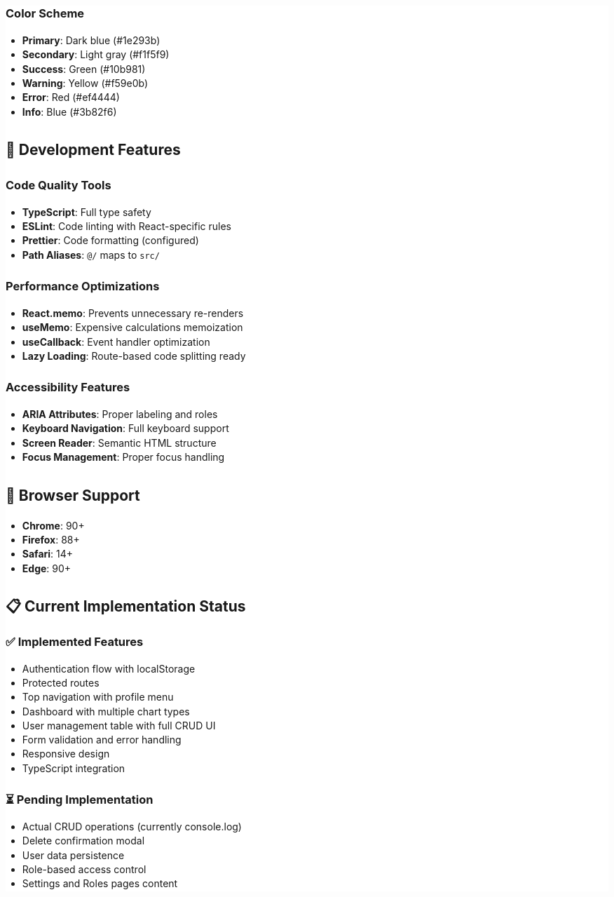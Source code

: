 ### Color Scheme
- **Primary**: Dark blue (#1e293b)
- **Secondary**: Light gray (#f1f5f9)
- **Success**: Green (#10b981)
- **Warning**: Yellow (#f59e0b)
- **Error**: Red (#ef4444)
- **Info**: Blue (#3b82f6)

## 🔧 Development Features

### Code Quality Tools
- **TypeScript**: Full type safety
- **ESLint**: Code linting with React-specific rules
- **Prettier**: Code formatting (configured)
- **Path Aliases**: `@/` maps to `src/`

### Performance Optimizations
- **React.memo**: Prevents unnecessary re-renders
- **useMemo**: Expensive calculations memoization
- **useCallback**: Event handler optimization
- **Lazy Loading**: Route-based code splitting ready

### Accessibility Features
- **ARIA Attributes**: Proper labeling and roles
- **Keyboard Navigation**: Full keyboard support
- **Screen Reader**: Semantic HTML structure
- **Focus Management**: Proper focus handling

## 📱 Browser Support
- **Chrome**: 90+
- **Firefox**: 88+
- **Safari**: 14+
- **Edge**: 90+

## 📋 Current Implementation Status

### ✅ Implemented Features
- Authentication flow with localStorage
- Protected routes
- Top navigation with profile menu
- Dashboard with multiple chart types
- User management table with full CRUD UI
- Form validation and error handling
- Responsive design
- TypeScript integration

### ⏳ Pending Implementation
- Actual CRUD operations (currently console.log)
- Delete confirmation modal
- User data persistence
- Role-based access control
- Settings and Roles pages content
